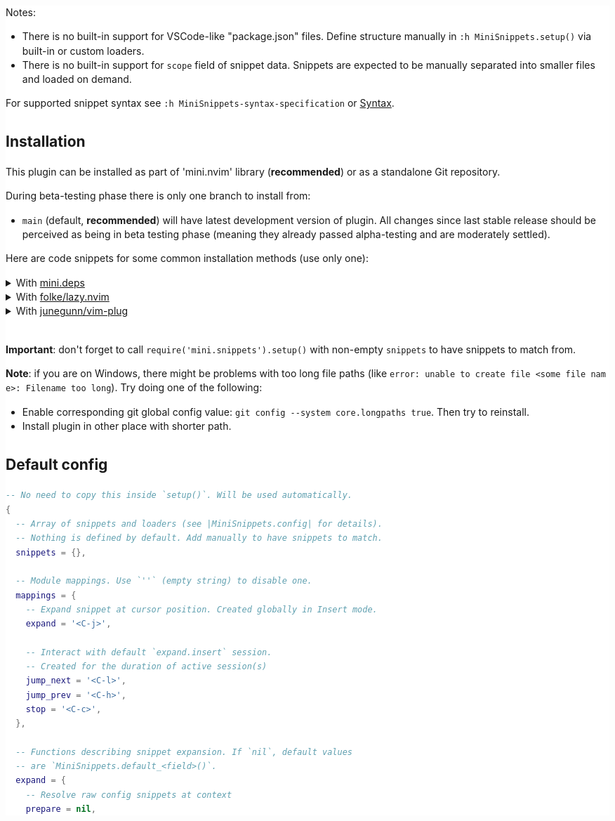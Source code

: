 Notes:
- There is no built-in support for VSCode-like "package.json" files. Define structure manually in `:h MiniSnippets.setup()` via built-in or custom loaders.
- There is no built-in support for `scope` field of snippet data. Snippets are expected to be manually separated into smaller files and loaded on demand.

For supported snippet syntax see `:h MiniSnippets-syntax-specification` or [Syntax](#syntax).

## Installation

This plugin can be installed as part of 'mini.nvim' library (**recommended**) or as a standalone Git repository.

During beta-testing phase there is only one branch to install from:


- `main` (default, **recommended**) will have latest development version of plugin. All changes since last stable release should be perceived as being in beta testing phase (meaning they already passed alpha-testing and are moderately settled).


Here are code snippets for some common installation methods (use only one):

<details><summary>With <a href="https://github.com/echasnovski/mini.nvim/blob/main/readmes/mini-deps.md">mini.deps</a></summary></details>

<details><summary>With <a href="https://github.com/folke/lazy.nvim">folke/lazy.nvim</a></summary></details>

<details><summary>With <a href="https://github.com/junegunn/vim-plug">junegunn/vim-plug</a></summary></details>

<br>

**Important**: don't forget to call `require('mini.snippets').setup()` with non-empty `snippets` to have snippets to match from.

**Note**: if you are on Windows, there might be problems with too long file paths (like `error: unable to create file <some file name>: Filename too long`). Try doing one of the following:
- Enable corresponding git global config value: `git config --system core.longpaths true`. Then try to reinstall.
- Install plugin in other place with shorter path.

## Default config

```lua
-- No need to copy this inside `setup()`. Will be used automatically.
{
  -- Array of snippets and loaders (see |MiniSnippets.config| for details).
  -- Nothing is defined by default. Add manually to have snippets to match.
  snippets = {},

  -- Module mappings. Use `''` (empty string) to disable one.
  mappings = {
    -- Expand snippet at cursor position. Created globally in Insert mode.
    expand = '<C-j>',

    -- Interact with default `expand.insert` session.
    -- Created for the duration of active session(s)
    jump_next = '<C-l>',
    jump_prev = '<C-h>',
    stop = '<C-c>',
  },

  -- Functions describing snippet expansion. If `nil`, default values
  -- are `MiniSnippets.default_<field>()`.
  expand = {
    -- Resolve raw config snippets at context
    prepare = nil,
```